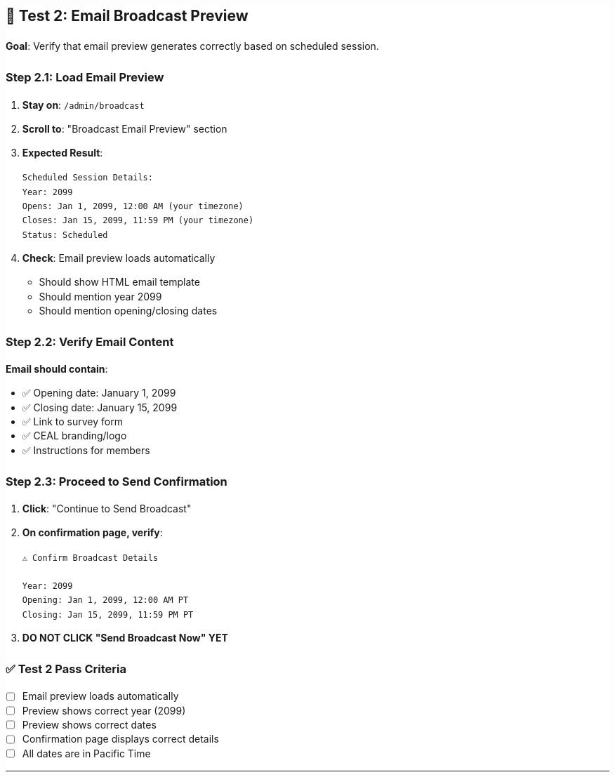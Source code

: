 
## 📧 Test 2: Email Broadcast Preview

**Goal**: Verify that email preview generates correctly based on scheduled session.

### Step 2.1: Load Email Preview

1. **Stay on**: `/admin/broadcast`

2. **Scroll to**: "Broadcast Email Preview" section

3. **Expected Result**:
   ```
   Scheduled Session Details:
   Year: 2099
   Opens: Jan 1, 2099, 12:00 AM (your timezone)
   Closes: Jan 15, 2099, 11:59 PM (your timezone)
   Status: Scheduled
   ```

4. **Check**: Email preview loads automatically
   - Should show HTML email template
   - Should mention year 2099
   - Should mention opening/closing dates

### Step 2.2: Verify Email Content

**Email should contain**:
- ✅ Opening date: January 1, 2099
- ✅ Closing date: January 15, 2099
- ✅ Link to survey form
- ✅ CEAL branding/logo
- ✅ Instructions for members

### Step 2.3: Proceed to Send Confirmation

1. **Click**: "Continue to Send Broadcast"

2. **On confirmation page, verify**:
   ```
   ⚠️ Confirm Broadcast Details
   
   Year: 2099
   Opening: Jan 1, 2099, 12:00 AM PT
   Closing: Jan 15, 2099, 11:59 PM PT
   ```

3. **DO NOT CLICK "Send Broadcast Now" YET**

### ✅ Test 2 Pass Criteria

- [ ] Email preview loads automatically
- [ ] Preview shows correct year (2099)
- [ ] Preview shows correct dates
- [ ] Confirmation page displays correct details
- [ ] All dates are in Pacific Time

---